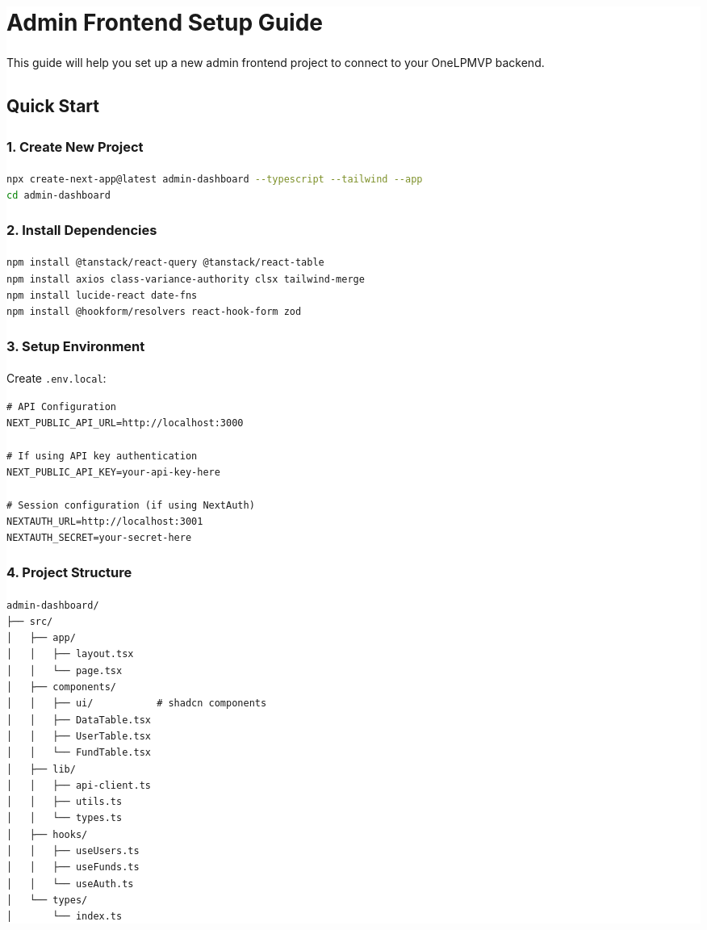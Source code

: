 # Admin Frontend Setup Guide

This guide will help you set up a new admin frontend project to connect to your OneLPMVP backend.

## Quick Start

### 1. Create New Project

```bash
npx create-next-app@latest admin-dashboard --typescript --tailwind --app
cd admin-dashboard
```

### 2. Install Dependencies

```bash
npm install @tanstack/react-query @tanstack/react-table
npm install axios class-variance-authority clsx tailwind-merge
npm install lucide-react date-fns
npm install @hookform/resolvers react-hook-form zod
```

### 3. Setup Environment

Create `.env.local`:

```env
# API Configuration
NEXT_PUBLIC_API_URL=http://localhost:3000

# If using API key authentication
NEXT_PUBLIC_API_KEY=your-api-key-here

# Session configuration (if using NextAuth)
NEXTAUTH_URL=http://localhost:3001
NEXTAUTH_SECRET=your-secret-here
```

### 4. Project Structure

```
admin-dashboard/
├── src/
│   ├── app/
│   │   ├── layout.tsx
│   │   └── page.tsx
│   ├── components/
│   │   ├── ui/           # shadcn components
│   │   ├── DataTable.tsx
│   │   ├── UserTable.tsx
│   │   └── FundTable.tsx
│   ├── lib/
│   │   ├── api-client.ts
│   │   ├── utils.ts
│   │   └── types.ts
│   ├── hooks/
│   │   ├── useUsers.ts
│   │   ├── useFunds.ts
│   │   └── useAuth.ts
│   └── types/
│       └── index.ts
```
